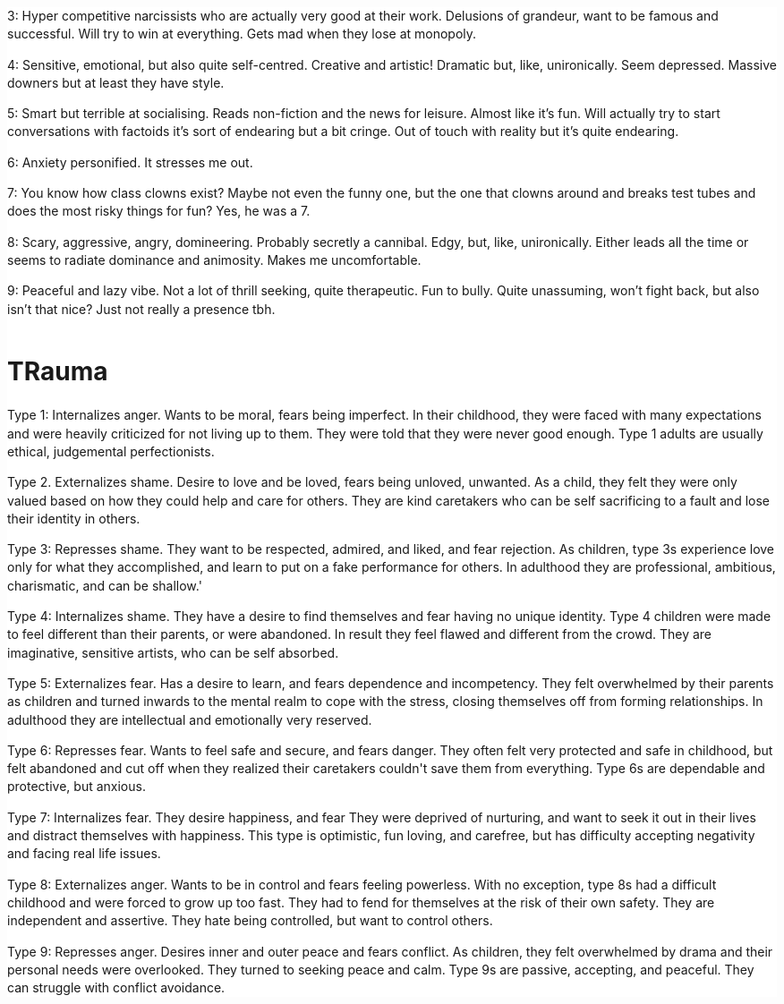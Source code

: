 3: Hyper competitive narcissists who are actually very good at their work. Delusions of grandeur, want to be famous and successful. Will try to win at everything. Gets mad when they lose at monopoly.

4: Sensitive, emotional, but also quite self-centred. Creative and artistic! Dramatic but, like, unironically. Seem depressed. Massive downers but at least they have style.

5: Smart but terrible at socialising. Reads non-fiction and the news for leisure. Almost like it’s fun. Will actually try to start conversations with factoids it’s sort of endearing but a bit cringe. Out of touch with reality but it’s quite endearing.

6: Anxiety personified. It stresses me out.

7: You know how class clowns exist? Maybe not even the funny one, but the one that clowns around and breaks test tubes and does the most risky things for fun? Yes, he was a 7.

8: Scary, aggressive, angry, domineering. Probably secretly a cannibal. Edgy, but, like, unironically. Either leads all the time or seems to radiate dominance and animosity. Makes me uncomfortable.

9: Peaceful and lazy vibe. Not a lot of thrill seeking, quite therapeutic. Fun to bully. Quite unassuming, won’t fight back, but also isn’t that nice? Just not really a presence tbh.

# TRauma 

Type 1: Internalizes anger. Wants to be moral, fears being imperfect. In their childhood, they were faced with many expectations and were heavily criticized for not living up to them. They were told that they were never good enough. Type 1 adults are usually ethical, judgemental perfectionists.

Type 2. Externalizes shame. Desire to love and be loved, fears being unloved, unwanted. As a child, they felt they were only valued based on how they could help and care for others. They are kind caretakers who can be self sacrificing to a fault and lose their identity in others.

Type 3: Represses shame. They want to be respected, admired, and liked, and fear rejection. As children, type 3s experience love only for what they accomplished, and learn to put on a fake performance for others. In adulthood they are professional, ambitious, charismatic, and can be shallow.'

Type 4: Internalizes shame. They have a desire to find themselves and fear having no unique identity. Type 4 children were made to feel different than their parents, or were abandoned. In result they feel flawed and different from the crowd. They are imaginative, sensitive artists, who can be self absorbed.

Type 5: Externalizes fear. Has a desire to learn, and fears dependence and incompetency. They felt overwhelmed by their parents as children and turned inwards to the mental realm to cope with the stress, closing themselves off from forming relationships. In adulthood they are intellectual and emotionally very reserved.

Type 6: Represses fear. Wants to feel safe and secure, and fears danger. They often felt very protected and safe in childhood, but felt abandoned and cut off when they realized their caretakers couldn't save them from everything. Type 6s are dependable and protective, but anxious.

Type 7: Internalizes fear. They desire happiness, and fear They were deprived of nurturing, and want to seek it out in their lives and distract themselves with happiness. This type is optimistic, fun loving, and carefree, but has difficulty accepting negativity and facing real life issues.

Type 8: Externalizes anger. Wants to be in control and fears feeling powerless. With no exception, type 8s had a difficult childhood and were forced to grow up too fast. They had to fend for themselves at the risk of their own safety. They are independent and assertive. They hate being controlled, but want to control others.

Type 9: Represses anger. Desires inner and outer peace and fears conflict. As children, they felt overwhelmed by drama and their personal needs were overlooked. They turned to seeking peace and calm. Type 9s are passive, accepting, and peaceful. They can struggle with conflict avoidance.


